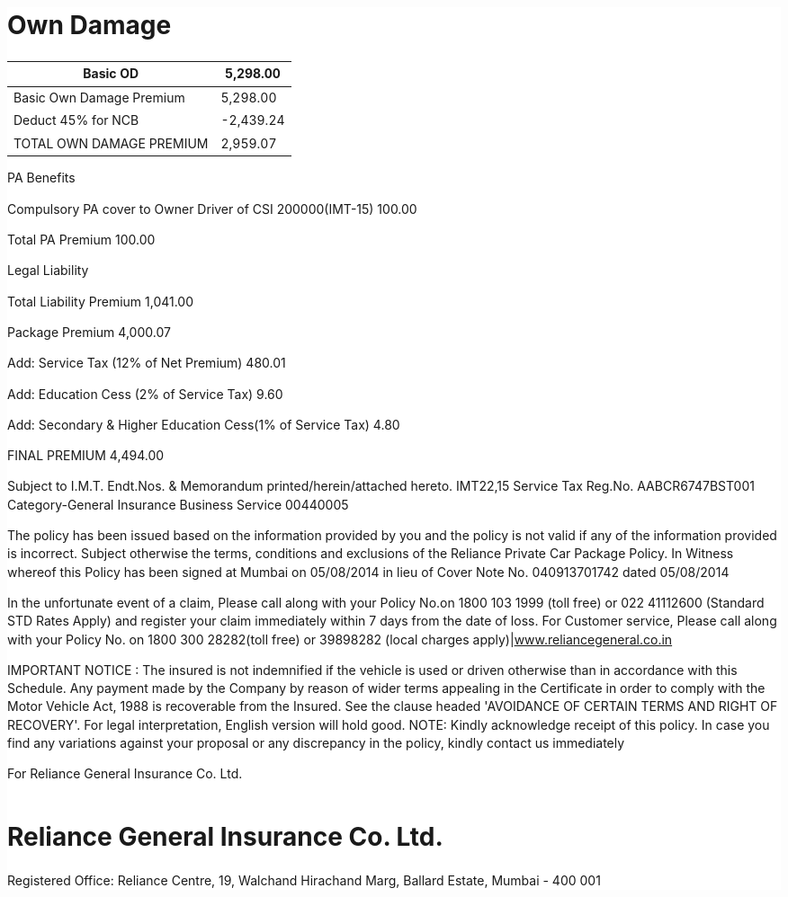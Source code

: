 # Own Damage

|Basic OD|5,298.00|
|---|---|
|Basic Own Damage Premium|5,298.00|
|Deduct 45% for NCB|-2,439.24|
|TOTAL OWN DAMAGE PREMIUM|2,959.07|

PA Benefits

Compulsory PA cover to Owner Driver of CSI 200000(IMT-15) 100.00

Total PA Premium 100.00

Legal Liability

Total Liability Premium 1,041.00

Package Premium 4,000.07

Add: Service Tax (12% of Net Premium) 480.01

Add: Education Cess (2% of Service Tax) 9.60

Add: Secondary & Higher Education Cess(1% of Service Tax) 4.80

FINAL PREMIUM 4,494.00

Subject to I.M.T. Endt.Nos. & Memorandum printed/herein/attached hereto. IMT22,15 Service Tax Reg.No. AABCR6747BST001 Category-General Insurance Business Service 00440005

The policy has been issued based on the information provided by you and the policy is not valid if any of the information provided is incorrect. Subject otherwise the terms, conditions and exclusions of the Reliance Private Car Package Policy. In Witness whereof this Policy has been signed at Mumbai on 05/08/2014 in lieu of Cover Note No. 040913701742 dated 05/08/2014

In the unfortunate event of a claim, Please call along with your Policy No.on 1800 103 1999 (toll free) or 022 41112600 (Standard STD Rates Apply) and register your claim immediately within 7 days from the date of loss. For Customer service, Please call along with your Policy No. on 1800 300 28282(toll free) or 39898282 (local charges apply)|www.reliancegeneral.co.in

IMPORTANT NOTICE : The insured is not indemnified if the vehicle is used or driven otherwise than in accordance with this Schedule. Any payment made by the Company by reason of wider terms appealing in the Certificate in order to comply with the Motor Vehicle Act, 1988 is recoverable from the Insured. See the clause headed 'AVOIDANCE OF CERTAIN TERMS AND RIGHT OF RECOVERY'. For legal interpretation, English version will hold good. NOTE: Kindly acknowledge receipt of this policy. In case you find any variations against your proposal or any discrepancy in the policy, kindly contact us immediately

For Reliance General Insurance Co. Ltd.

# Reliance General Insurance Co. Ltd.

Registered Office: Reliance Centre, 19, Walchand Hirachand Marg, Ballard Estate, Mumbai - 400 001
